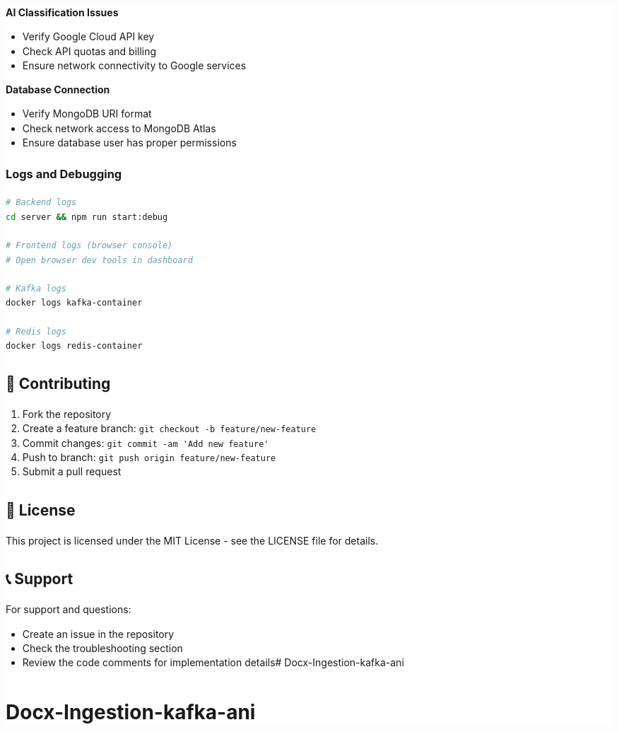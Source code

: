 **AI Classification Issues**
- Verify Google Cloud API key
- Check API quotas and billing
- Ensure network connectivity to Google services

**Database Connection**
- Verify MongoDB URI format
- Check network access to MongoDB Atlas
- Ensure database user has proper permissions

### Logs and Debugging
```bash
# Backend logs
cd server && npm run start:debug

# Frontend logs (browser console)
# Open browser dev tools in dashboard

# Kafka logs
docker logs kafka-container

# Redis logs
docker logs redis-container
```

## 🤝 Contributing

1. Fork the repository
2. Create a feature branch: `git checkout -b feature/new-feature`
3. Commit changes: `git commit -am 'Add new feature'`
4. Push to branch: `git push origin feature/new-feature`
5. Submit a pull request

## 📄 License

This project is licensed under the MIT License - see the LICENSE file for details.

## 📞 Support

For support and questions:
- Create an issue in the repository
- Check the troubleshooting section
- Review the code comments for implementation details# Docx-Ingestion-kafka-ani
# Docx-Ingestion-kafka-ani
